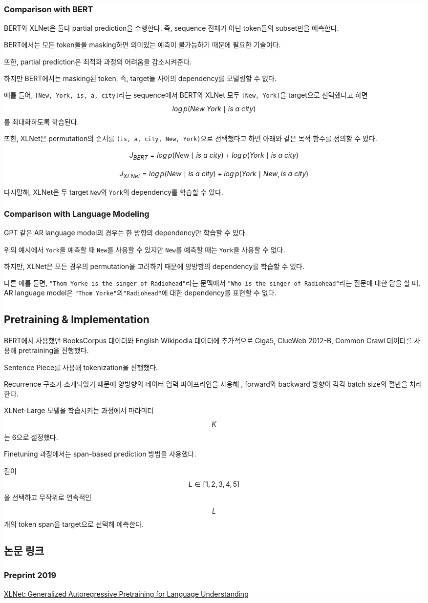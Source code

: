 ### Comparison with BERT

 BERT와 XLNet은 둘다 partial prediction을 수행한다. 즉, sequence 전체가 아닌 token들의 subset만을 예측한다.

BERT에서는 모든 token들을 masking하면 의미있는 예측이 불가능하기 때문에 필요한 기술이다.

또한, partial prediction은 최적화 과정의 어려움을 감소시켜준다.

하지만 BERT에서는 masking된 token, 즉, target들 사이의 dependency를 모델링할 수 없다.

예를 들어, `[New, York, is, a, city]`라는 sequence에서 BERT와 XLNet 모두 `[New, York]`을 target으로 선택했다고 하면 $$log\,p(New\:York\mid is\:a\:city)$$를 최대화하도록 학습된다.

또한, XLNet은 permutation의 순서를 `(is, a, city, New, York)`으로 선택했다고 하면 아래와 같은 목적 함수를 정의할 수 있다.


$$
J_{BERT}=log\,p(New\mid is\:a\:city)+log\,p(York\mid is\:a\:city)
$$

$$
J_{XLNet}=log\,p(New\mid is\:a\:city)+log\,p(York\mid New,is\:a\:city)
$$



다시말해, XLNet은 두 target `New`와 `York`의 dependency를 학습할 수 있다.

### Comparison with Language Modeling

GPT 같은 AR language model의 경우는 한 방향의 dependency만 학습할 수 있다.

위의 예시에서 `York`을 예측할 때 `New`를 사용할 수 있지만 `New`를 예측할 때는 `York`을 사용할 수 없다.

하지만, XLNet은 모든 경우의 permutation을 고려하기 때문에 양방향의 dependency를 학습할 수 있다.

다른 예를 들면, `"Thom Yorke is the singer of Radiohead"`라는 문맥에서 `"Who is the singer of Radiohead"`라는 질문에 대한 답을 할 때, AR language model은 `"Thom Yorke"`의`"Radiohead"`에 대한 dependency를 표현할 수 없다.

## Pretraining & Implementation

BERT에서 사용했던 BooksCorpus 데이터와 English Wikipedia 데이터에 추가적으로 Giga5, ClueWeb 2012-B, Common Crawl 데이터를 사용해 pretraining을 진행했다.

Sentence Piece를 사용해 tokenization을 진행했다.

Recurrence 구조가 소개되었기 때문에 양방향의 데이터 입력 파이프라인을 사용해 , forward와 backward 방향이 각각 batch size의 절반을 처리한다.

XLNet-Large 모델을 학습시키는 과정에서 파라미터 $$K$$는 6으로 설정했다.

Finetuning 과정에서는 span-based prediction 방법을 사용했다.

길이 $$L\in[1,2,3,4,5]$$을 선택하고 무작위로 연속적인 $$L$$개의 token span을 target으로 선택해 예측한다.

## 논문 링크

### Preprint 2019

[XLNet: Generalized Autoregressive Pretraining
for Language Understanding](https://arxiv.org/abs/1906.08237)